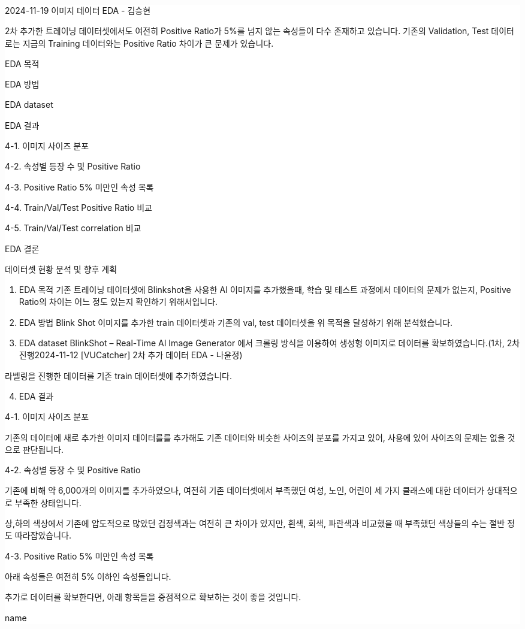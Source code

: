 2024-11-19 이미지 데이터 EDA - 김승현

2차 추가한 트레이닝 데이터셋에서도 여전히 Positive Ratio가 5%를 넘지 않는 속성들이 다수 존재하고 있습니다.
기존의 Validation, Test 데이터로는 지금의 Training 데이터와는 Positive Ratio 차이가 큰 문제가 있습니다.
 

EDA 목적

EDA 방법

EDA dataset

EDA 결과

4-1. 이미지 사이즈 분포

4-2. 속성별 등장 수 및 Positive Ratio

4-3. Positive Ratio 5% 미만인 속성 목록

4-4. Train/Val/Test Positive Ratio 비교

4-5. Train/Val/Test correlation 비교

EDA 결론

데이터셋 현황 분석 및 향후 계획

1. EDA 목적 
기존 트레이닝 데이터셋에 Blinkshot을 사용한 AI 이미지를 추가했을때, 학습 및 테스트 과정에서 데이터의 문제가 없는지, Positive Ratio의 차이는 어느 정도 있는지 확인하기 위해서입니다.

 

2. EDA 방법 
Blink Shot 이미지를 추가한 train 데이터셋과 기존의 val, test 데이터셋을 위 목적을 달성하기 위해 분석했습니다. 

 

3. EDA dataset 
BlinkShot – Real-Time AI Image Generator 에서 크롤링 방식을 이용하여 생성형 이미지로 데이터를 확보하였습니다.(1차, 2차 진행2024-11-12 [VUCatcher] 2차 추가 데이터 EDA - 나윤정)

라벨링을 진행한 데이터를 기존 train 데이터셋에 추가하였습니다.

4. EDA 결과 
 
4-1. 이미지 사이즈 분포 

기존의 데이터에 새로 추가한 이미지 데이터를를 추가해도 기존 데이터와 비슷한 사이즈의 분포를 가지고 있어, 사용에 있어 사이즈의 문제는 없을 것으로 판단됩니다.

4-2. 속성별 등장 수 및 Positive Ratio 

기존에 비해 약 6,000개의 이미지를 추가하였으나, 여전히 기존 데이터셋에서 부족했던 여성, 노인, 어린이 세 가지 클래스에 대한 데이터가 상대적으로 부족한 상태입니다.

상,하의 색상에서 기존에 압도적으로 많았던 검정색과는 여전히 큰 차이가 있지만, 흰색, 회색, 파란색과 비교했을 때 부족했던 색상들의 수는 절반 정도 따라잡았습니다.

4-3. Positive Ratio 5% 미만인 속성 목록 

아래 속성들은 여전히 5% 이하인 속성들입니다.

추가로 데이터를 확보한다면, 아래 항목들을 중점적으로 확보하는 것이 좋을 것입니다.

name
